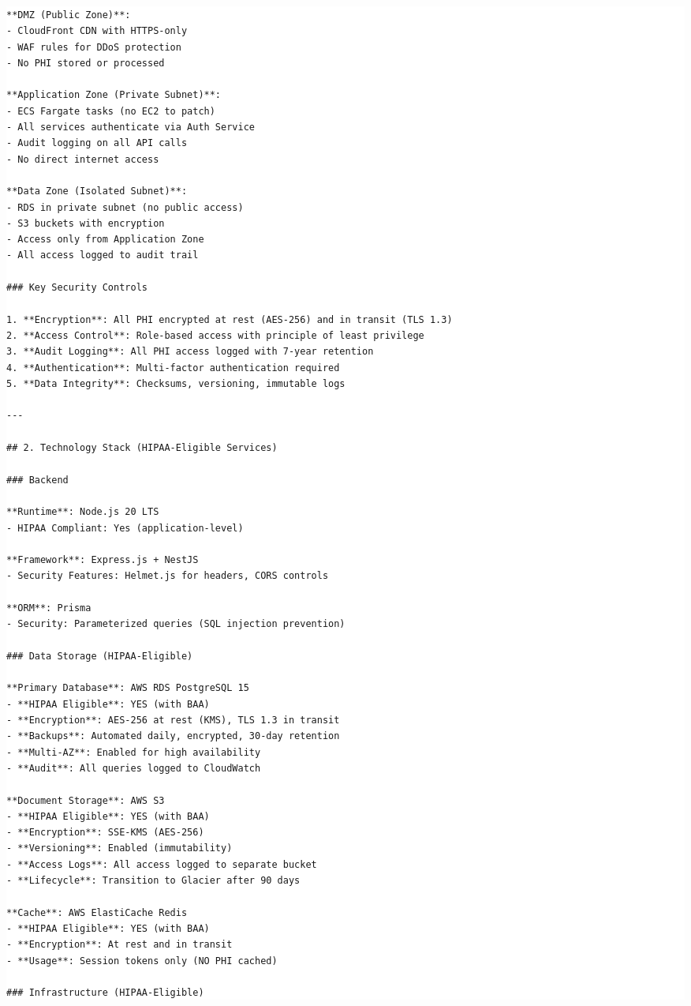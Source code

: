 ```
**DMZ (Public Zone)**:
- CloudFront CDN with HTTPS-only
- WAF rules for DDoS protection
- No PHI stored or processed

**Application Zone (Private Subnet)**:
- ECS Fargate tasks (no EC2 to patch)
- All services authenticate via Auth Service
- Audit logging on all API calls
- No direct internet access

**Data Zone (Isolated Subnet)**:
- RDS in private subnet (no public access)
- S3 buckets with encryption
- Access only from Application Zone
- All access logged to audit trail

### Key Security Controls

1. **Encryption**: All PHI encrypted at rest (AES-256) and in transit (TLS 1.3)
2. **Access Control**: Role-based access with principle of least privilege
3. **Audit Logging**: All PHI access logged with 7-year retention
4. **Authentication**: Multi-factor authentication required
5. **Data Integrity**: Checksums, versioning, immutable logs

---

## 2. Technology Stack (HIPAA-Eligible Services)

### Backend

**Runtime**: Node.js 20 LTS
- HIPAA Compliant: Yes (application-level)

**Framework**: Express.js + NestJS
- Security Features: Helmet.js for headers, CORS controls

**ORM**: Prisma
- Security: Parameterized queries (SQL injection prevention)

### Data Storage (HIPAA-Eligible)

**Primary Database**: AWS RDS PostgreSQL 15
- **HIPAA Eligible**: YES (with BAA)
- **Encryption**: AES-256 at rest (KMS), TLS 1.3 in transit
- **Backups**: Automated daily, encrypted, 30-day retention
- **Multi-AZ**: Enabled for high availability
- **Audit**: All queries logged to CloudWatch

**Document Storage**: AWS S3
- **HIPAA Eligible**: YES (with BAA)
- **Encryption**: SSE-KMS (AES-256)
- **Versioning**: Enabled (immutability)
- **Access Logs**: All access logged to separate bucket
- **Lifecycle**: Transition to Glacier after 90 days

**Cache**: AWS ElastiCache Redis
- **HIPAA Eligible**: YES (with BAA)
- **Encryption**: At rest and in transit
- **Usage**: Session tokens only (NO PHI cached)

### Infrastructure (HIPAA-Eligible)

```